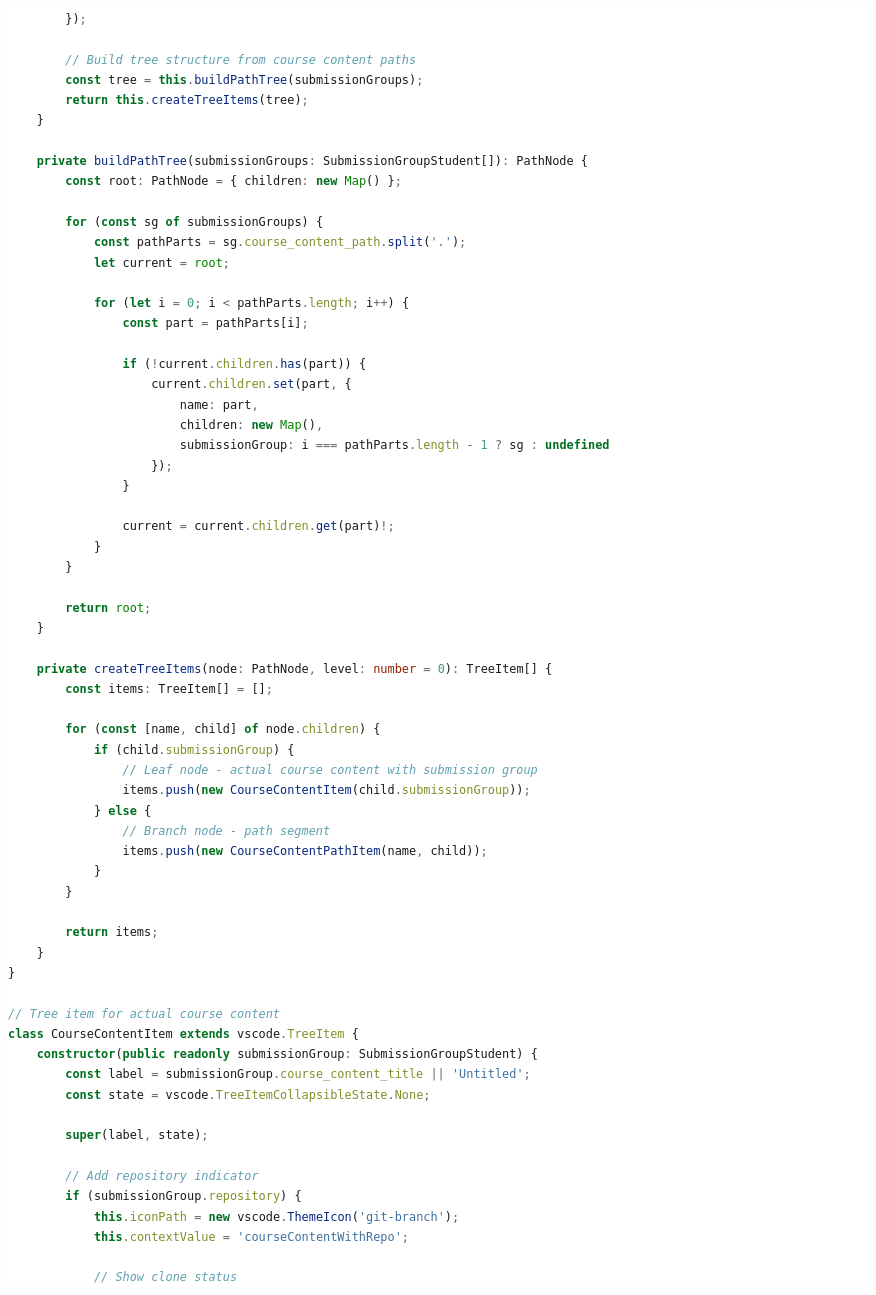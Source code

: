 ```typescript
        });
        
        // Build tree structure from course content paths
        const tree = this.buildPathTree(submissionGroups);
        return this.createTreeItems(tree);
    }
    
    private buildPathTree(submissionGroups: SubmissionGroupStudent[]): PathNode {
        const root: PathNode = { children: new Map() };
        
        for (const sg of submissionGroups) {
            const pathParts = sg.course_content_path.split('.');
            let current = root;
            
            for (let i = 0; i < pathParts.length; i++) {
                const part = pathParts[i];
                
                if (!current.children.has(part)) {
                    current.children.set(part, {
                        name: part,
                        children: new Map(),
                        submissionGroup: i === pathParts.length - 1 ? sg : undefined
                    });
                }
                
                current = current.children.get(part)!;
            }
        }
        
        return root;
    }
    
    private createTreeItems(node: PathNode, level: number = 0): TreeItem[] {
        const items: TreeItem[] = [];
        
        for (const [name, child] of node.children) {
            if (child.submissionGroup) {
                // Leaf node - actual course content with submission group
                items.push(new CourseContentItem(child.submissionGroup));
            } else {
                // Branch node - path segment
                items.push(new CourseContentPathItem(name, child));
            }
        }
        
        return items;
    }
}

// Tree item for actual course content
class CourseContentItem extends vscode.TreeItem {
    constructor(public readonly submissionGroup: SubmissionGroupStudent) {
        const label = submissionGroup.course_content_title || 'Untitled';
        const state = vscode.TreeItemCollapsibleState.None;
        
        super(label, state);
        
        // Add repository indicator
        if (submissionGroup.repository) {
            this.iconPath = new vscode.ThemeIcon('git-branch');
            this.contextValue = 'courseContentWithRepo';
            
            // Show clone status
```